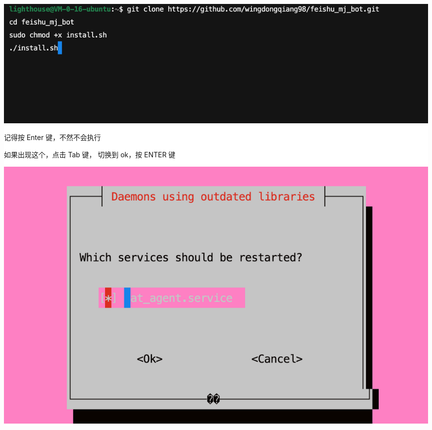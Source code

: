 ![](static/OOQcbpXPZobvvgx8TuhctnNAnae.png)

记得按 Enter 键，不然不会执行

如果出现这个，点击 Tab 键， 切换到 ok，按 ENTER 键

![](static/Qbgybhrlxo1t6VxtHeEc1aamnTe.png)

